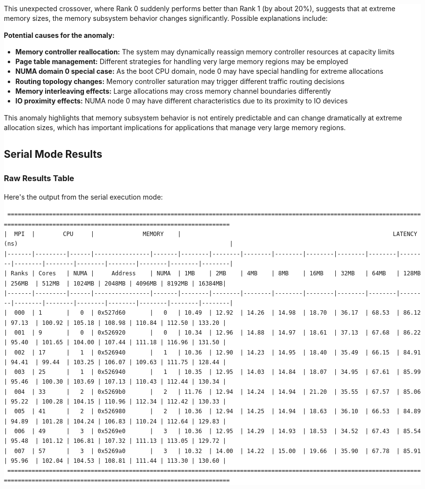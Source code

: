 This unexpected crossover, where Rank 0 suddenly performs better than Rank 1 (by about 20%), suggests that at extreme memory sizes, the memory subsystem behavior changes significantly. Possible explanations include:

**Potential causes for the anomaly:**
* **Memory controller reallocation:** The system may dynamically reassign memory controller resources at capacity limits
* **Page table management:** Different strategies for handling very large memory regions may be employed
* **NUMA domain 0 special case:** As the boot CPU domain, node 0 may have special handling for extreme allocations
* **Routing topology changes:** Memory controller saturation may trigger different traffic routing decisions
* **Memory interleaving effects:** Large allocations may cross memory channel boundaries differently
* **IO proximity effects:** NUMA node 0 may have different characteristics due to its proximity to IO devices

This anomaly highlights that memory subsystem behavior is not entirely predictable and can change dramatically at extreme allocation sizes, which has important implications for applications that manage very large memory regions.

## Serial Mode Results

### Raw Results Table

Here's the output from the serial execution mode:

```
 ========================================================================================================================================================================================
|  MPI  |        CPU     |              MEMORY    |                                                             LATENCY (ns)                                                             |
|-------|---------|------|----------------|-------|--------|--------|--------|--------|--------|--------|--------|--------|--------|--------|--------|--------|--------|--------|--------|
| Ranks | Cores   | NUMA |     Address    | NUMA  | 1MB    | 2MB    | 4MB    | 8MB    | 16MB   | 32MB   | 64MB   | 128MB  | 256MB  | 512MB  | 1024MB | 2048MB | 4096MB | 8192MB | 16384MB|
|-------|---------|------|----------------|-------|--------|--------|--------|--------|--------|--------|--------|--------|--------|--------|--------|--------|--------|--------|--------|
|  000  | 1       |   0  | 0x527d60       |   0   | 10.49  | 12.92  | 14.26  | 14.98  | 18.70  | 36.17  | 68.53  | 86.12  | 97.13  | 100.92 | 105.18 | 108.98 | 110.84 | 112.50 | 133.20 |
|  001  | 9       |   0  | 0x526920       |   0   | 10.34  | 12.96  | 14.88  | 14.97  | 18.61  | 37.13  | 67.68  | 86.22  | 95.40  | 101.65 | 104.00 | 107.44 | 111.18 | 116.96 | 131.50 |
|  002  | 17      |   1  | 0x526940       |   1   | 10.36  | 12.90  | 14.23  | 14.95  | 18.40  | 35.49  | 66.15  | 84.91  | 94.41  | 99.44  | 103.25 | 106.07 | 109.63 | 111.75 | 128.44 |
|  003  | 25      |   1  | 0x526940       |   1   | 10.35  | 12.95  | 14.03  | 14.84  | 18.07  | 34.95  | 67.61  | 85.99  | 95.46  | 100.30 | 103.69 | 107.13 | 110.43 | 112.44 | 130.34 |
|  004  | 33      |   2  | 0x5269b0       |   2   | 11.76  | 12.94  | 14.24  | 14.94  | 21.20  | 35.55  | 67.57  | 85.06  | 95.22  | 100.28 | 104.15 | 110.96 | 112.34 | 112.42 | 130.33 |
|  005  | 41      |   2  | 0x526980       |   2   | 10.36  | 12.94  | 14.25  | 14.94  | 18.63  | 36.10  | 66.53  | 84.89  | 94.89  | 101.28 | 104.24 | 106.83 | 110.24 | 112.64 | 129.83 |
|  006  | 49      |   3  | 0x5269e0       |   3   | 10.36  | 12.95  | 14.29  | 14.93  | 18.53  | 34.52  | 67.43  | 85.54  | 95.48  | 101.12 | 106.81 | 107.32 | 111.13 | 113.05 | 129.72 |
|  007  | 57      |   3  | 0x5269a0       |   3   | 10.32  | 14.00  | 14.22  | 15.00  | 19.66  | 35.90  | 67.78  | 85.91  | 95.96  | 102.04 | 104.53 | 108.81 | 111.44 | 113.30 | 130.60 |
 ========================================================================================================================================================================================
```
